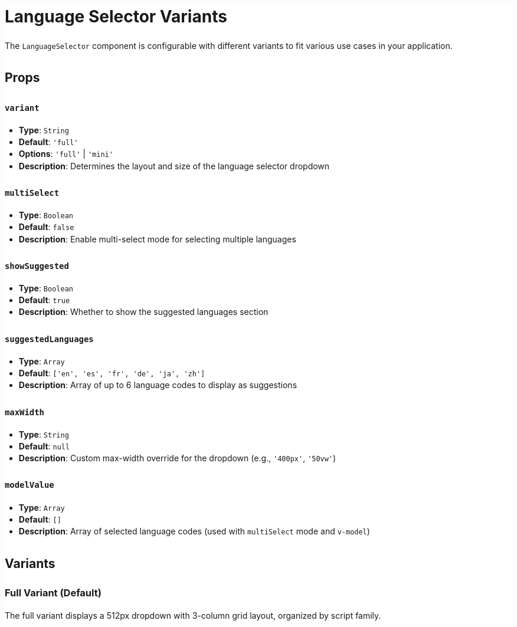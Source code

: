 # Language Selector Variants

The `LanguageSelector` component is configurable with different variants to fit various use cases in your application.

## Props

### `variant`

- **Type**: `String`
- **Default**: `'full'`
- **Options**: `'full'` | `'mini'`
- **Description**: Determines the layout and size of the language selector dropdown

### `multiSelect`

- **Type**: `Boolean`
- **Default**: `false`
- **Description**: Enable multi-select mode for selecting multiple languages

### `showSuggested`

- **Type**: `Boolean`
- **Default**: `true`
- **Description**: Whether to show the suggested languages section

### `suggestedLanguages`

- **Type**: `Array`
- **Default**: `['en', 'es', 'fr', 'de', 'ja', 'zh']`
- **Description**: Array of up to 6 language codes to display as suggestions

### `maxWidth`

- **Type**: `String`
- **Default**: `null`
- **Description**: Custom max-width override for the dropdown (e.g., `'400px'`, `'50vw'`)

### `modelValue`

- **Type**: `Array`
- **Default**: `[]`
- **Description**: Array of selected language codes (used with `multiSelect` mode and `v-model`)

## Variants

### Full Variant (Default)

The full variant displays a 512px dropdown with 3-column grid layout, organized by script family.

